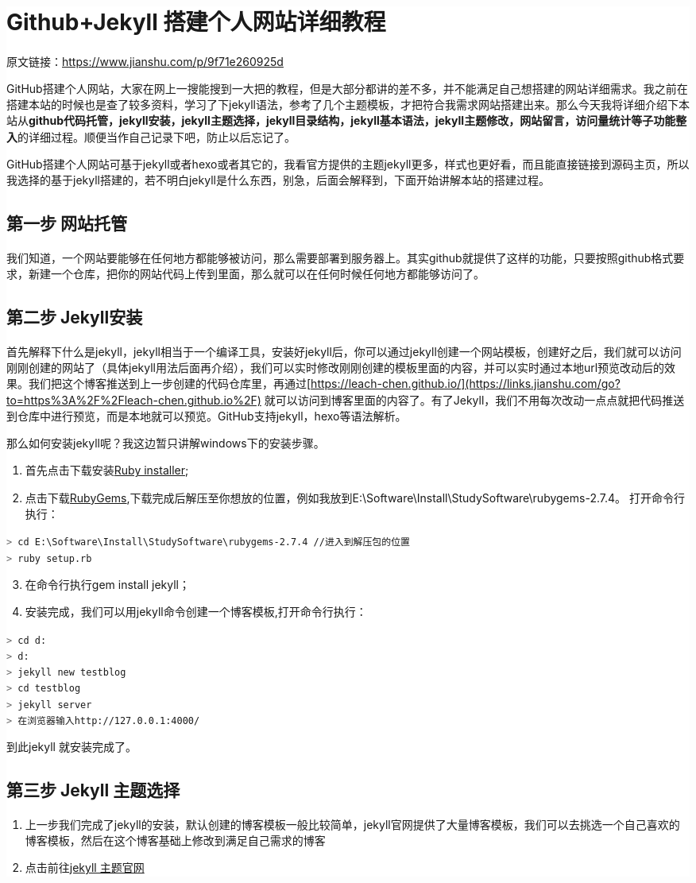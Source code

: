 # Github+Jekyll 搭建个人网站详细教程

原文链接：https://www.jianshu.com/p/9f71e260925d

GitHub搭建个人网站，大家在网上一搜能搜到一大把的教程，但是大部分都讲的差不多，并不能满足自己想搭建的网站详细需求。我之前在搭建本站的时候也是查了较多资料，学习了下jekyll语法，参考了几个主题模板，才把符合我需求网站搭建出来。那么今天我将详细介绍下本站从**github代码托管，jekyll安装，jekyll主题选择，jekyll目录结构，jekyll基本语法，jekyll主题修改，网站留言，访问量统计等子功能整入**的详细过程。顺便当作自己记录下吧，防止以后忘记了。

GitHub搭建个人网站可基于jekyll或者hexo或者其它的，我看官方提供的主题jekyll更多，样式也更好看，而且能直接链接到源码主页，所以我选择的基于jekyll搭建的，若不明白jekyll是什么东西，别急，后面会解释到，下面开始讲解本站的搭建过程。


## **第一步 网站托管**

我们知道，一个网站要能够在任何地方都能够被访问，那么需要部署到服务器上。其实github就提供了这样的功能，只要按照github格式要求，新建一个仓库，把你的网站代码上传到里面，那么就可以在任何时候任何地方都能够访问了。

## **第二步 Jekyll安装**

首先解释下什么是jekyll，jekyll相当于一个编译工具，安装好jekyll后，你可以通过jekyll创建一个网站模板，创建好之后，我们就可以访问刚刚创建的网站了（具体jekyll用法后面再介绍），我们可以实时修改刚刚创建的模板里面的内容，并可以实时通过本地url预览改动后的效果。我们把这个博客推送到上一步创建的代码仓库里，再通过[https://leach-chen.github.io/](https://links.jianshu.com/go?to=https%3A%2F%2Fleach-chen.github.io%2F) 就可以访问到博客里面的内容了。有了Jekyll，我们不用每次改动一点点就把代码推送到仓库中进行预览，而是本地就可以预览。GitHub支持jekyll，hexo等语法解析。

那么如何安装jekyll呢？我这边暂只讲解windows下的安装步骤。

1. 首先点击下载安装[Ruby installer](https://links.jianshu.com/go?to=https%3A%2F%2Frubyinstaller.org%2F);

2. 点击下载[RubyGems](https://links.jianshu.com/go?to=https%3A%2F%2Frubygems.org%2Fpages%2Fdownload),下载完成后解压至你想放的位置，例如我放到E:\Software\Install\StudySoftware\rubygems-2.7.4。 打开命令行执行：

~~~bash
> cd E:\Software\Install\StudySoftware\rubygems-2.7.4 //进入到解压包的位置
> ruby setup.rb
~~~

3. 在命令行执行gem install jekyll；

4. 安装完成，我们可以用jekyll命令创建一个博客模板,打开命令行执行：

~~~bash
> cd d:
> d:
> jekyll new testblog
> cd testblog
> jekyll server
> 在浏览器输入http://127.0.0.1:4000/
~~~

到此jekyll 就安装完成了。

## **第三步 Jekyll 主题选择**

1. 上一步我们完成了jekyll的安装，默认创建的博客模板一般比较简单，jekyll官网提供了大量博客模板，我们可以去挑选一个自己喜欢的博客模板，然后在这个博客基础上修改到满足自己需求的博客

2. 点击前往[jekyll 主题官网](https://links.jianshu.com/go?to=http%3A%2F%2Fjekyllthemes.org%2F)
